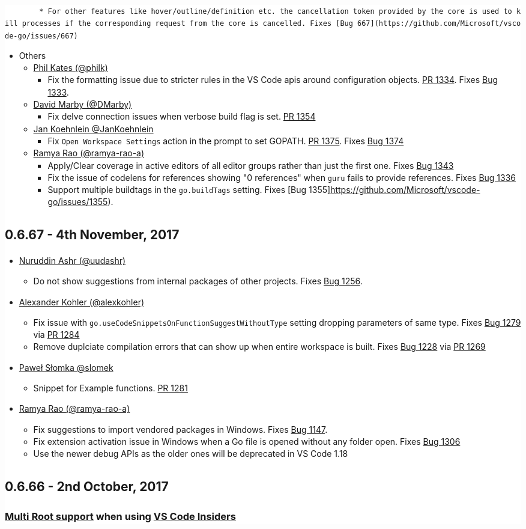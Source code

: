             * For other features like hover/outline/definition etc. the cancellation token provided by the core is used to kill processes if the corresponding request from the core is cancelled. Fixes [Bug 667](https://github.com/Microsoft/vscode-go/issues/667)

* Others
    * [Phil Kates (@philk)](https://github.com/philk)
        * Fix the formatting issue due to stricter rules in the VS Code apis around configuration objects. [PR 1334](https://github.com/Microsoft/vscode-go/pull/1334). Fixes [Bug 1333](https://github.com/Microsoft/vscode-go/issues/1333).
    * [David Marby (@DMarby)](https://github.com/DMarby)
        * Fix delve connection issues when verbose build flag is set. [PR 1354](https://github.com/Microsoft/vscode-go/pull/1354)
    * [Jan Koehnlein @JanKoehnlein](https://github.com/JanKoehnlein)
        * Fix `Open Workspace Settings` action in the prompt to set GOPATH. [PR 1375](https://github.com/Microsoft/vscode-go/pull/1375). Fixes [Bug 1374](https://github.com/Microsoft/vscode-go/issues/1374)
    * [Ramya Rao (@ramya-rao-a)](https://github.com/ramya-rao-a)
        * Apply/Clear coverage in active editors of all editor groups rather than just the first one. Fixes [Bug 1343](https://github.com/Microsoft/vscode-go/issues/1343)
        * Fix the issue of codelens for references showing "0 references" when `guru` fails to provide references. Fixes [Bug 1336](https://github.com/Microsoft/vscode-go/issues/1336)
        * Support multiple buildtags in the `go.buildTags` setting. Fixes [Bug 1355]https://github.com/Microsoft/vscode-go/issues/1355).

## 0.6.67 - 4th November, 2017

* [Nuruddin Ashr (@uudashr)](https://github.com/uudashr)
    * Do not show suggestions from internal packages of other projects. Fixes [Bug 1256](https://github.com/Microsoft/vscode-go/issues/1256).

* [Alexander Kohler (@alexkohler)](https://github.com/alexkohler)
    * Fix issue with `go.useCodeSnippetsOnFunctionSuggestWithoutType` setting dropping parameters of same type. Fixes [Bug 1279](https://github.com/Microsoft/vscode-go/issues/1279) via [PR 1284](https://github.com/Microsoft/vscode-go/pull/1284)
    * Remove duplciate compilation errors that can show up when entire workspace is built. Fixes [Bug 1228](https://github.com/Microsoft/vscode-go/issues/1228) via [PR 1269](https://github.com/Microsoft/vscode-go/pull/1269)

* [Paweł Słomka @slomek](https://github.com/slomek)
    * Snippet for Example functions. [PR 1281](https://github.com/Microsoft/vscode-go/pull/1281)

* [Ramya Rao (@ramya-rao-a)](https://github.com/ramya-rao-a)
    * Fix suggestions to import vendored packages in Windows. Fixes [Bug 1147](https://github.com/Microsoft/vscode-go/issues/1147).
    * Fix extension activation issue in Windows when a Go file is opened without any folder open. Fixes [Bug 1306](https://github.com/Microsoft/vscode-go/issues/1306)
    * Use the newer debug APIs as the older ones will be deprecated in VS Code 1.18

## 0.6.66 - 2nd October, 2017

### [Multi Root support](https://code.visualstudio.com/updates/v1_15#_preview-multi-root-workspaces) when using [VS Code Insiders](https://code.visualstudio.com/insiders)
   